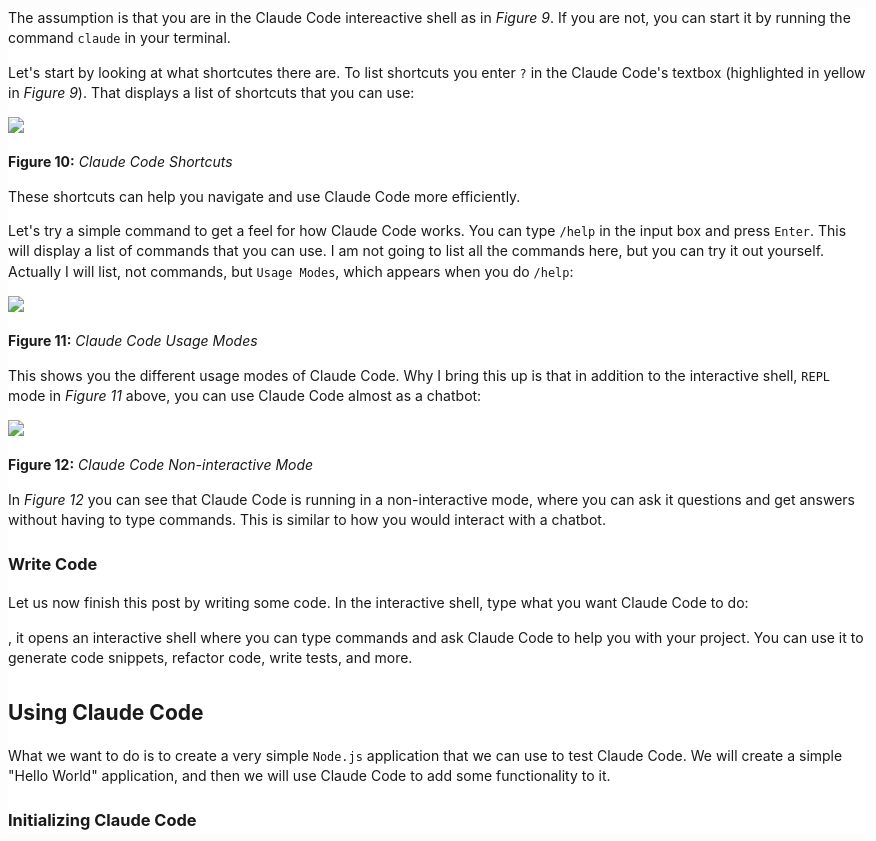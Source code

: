 The assumption is that you are in the Claude Code intereactive shell as in *Figure 9*. If you are not, you can start it by running the command `claude` in your terminal.

Let's start by looking at what shortcutes there are. To list shortcuts you enter `?` in the Claude Code's textbox (highlighted in yellow in *Figure 9*). That displays a list of shortcuts that you can use:

![](/images/posts/claude-code-win-shortcuts.png)

**Figure 10:** *Claude Code Shortcuts*

These shortcuts can help you navigate and use Claude Code more efficiently. 

Let's try a simple command to get a feel for how Claude Code works. You can type `/help` in the input box and press `Enter`. This will display a list of commands that you can use. I am not going to list all the commands here, but you can try it out yourself. Actually I will list, not commands, but `Usage Modes`, which appears when you do `/help`:

![](/images/posts/claude-code-win-usage-modes.png)

**Figure 11:** *Claude Code Usage Modes*

This shows you the different usage modes of Claude Code. Why I bring this up is that in addition to the interactive shell, `REPL` mode in *Figure 11* above, you can use Claude Code almost as a chatbot:

![](/images/posts/claude-code-win-chatbot.png)

**Figure 12:** *Claude Code Non-interactive Mode*

In *Figure 12* you can see that Claude Code is running in a non-interactive mode, where you can ask it questions and get answers without having to type commands. This is similar to how you would interact with a chatbot.

### Write Code

Let us now finish this post by writing some code. In the interactive shell, type what you want Claude Code to do:









, it opens an interactive shell where you can type commands and ask Claude Code to help you with your project. You can use it to generate code snippets, refactor code, write tests, and more.

## Using Claude Code

What we want to do is to create a very simple `Node.js` application that we can use to test Claude Code. We will create a simple "Hello World" application, and then we will use Claude Code to add some functionality to it.

### Initializing Claude Code

